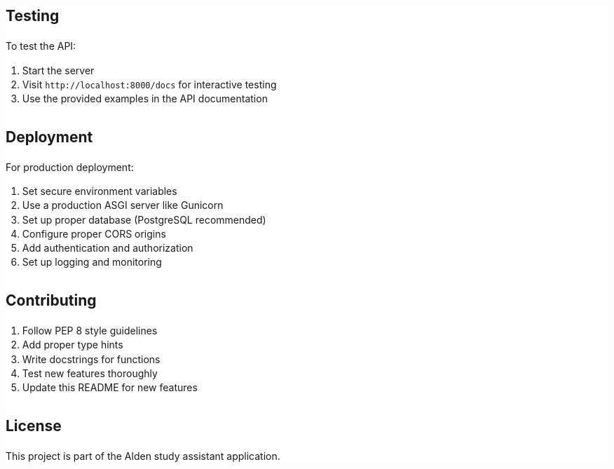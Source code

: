 ## Testing

To test the API:
1. Start the server
2. Visit `http://localhost:8000/docs` for interactive testing
3. Use the provided examples in the API documentation

## Deployment

For production deployment:
1. Set secure environment variables
2. Use a production ASGI server like Gunicorn
3. Set up proper database (PostgreSQL recommended)
4. Configure proper CORS origins
5. Add authentication and authorization
6. Set up logging and monitoring

## Contributing

1. Follow PEP 8 style guidelines
2. Add proper type hints
3. Write docstrings for functions
4. Test new features thoroughly
5. Update this README for new features

## License

This project is part of the Alden study assistant application. 